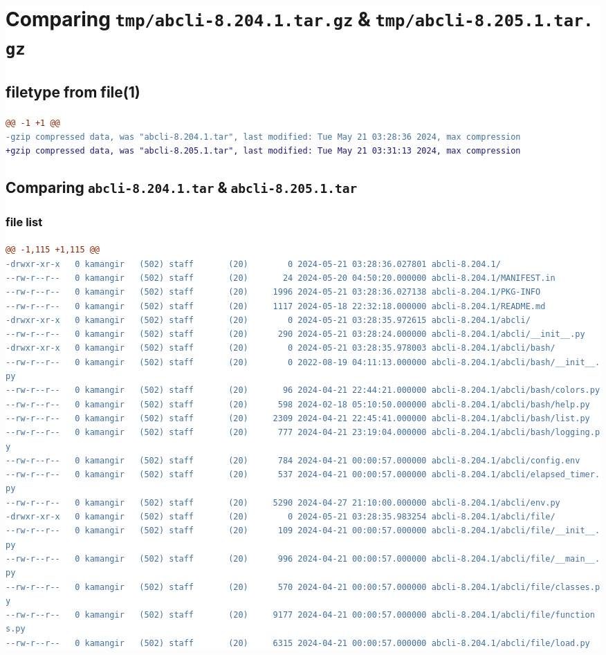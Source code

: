 # Comparing `tmp/abcli-8.204.1.tar.gz` & `tmp/abcli-8.205.1.tar.gz`

## filetype from file(1)

```diff
@@ -1 +1 @@
-gzip compressed data, was "abcli-8.204.1.tar", last modified: Tue May 21 03:28:36 2024, max compression
+gzip compressed data, was "abcli-8.205.1.tar", last modified: Tue May 21 03:31:13 2024, max compression
```

## Comparing `abcli-8.204.1.tar` & `abcli-8.205.1.tar`

### file list

```diff
@@ -1,115 +1,115 @@
-drwxr-xr-x   0 kamangir   (502) staff       (20)        0 2024-05-21 03:28:36.027801 abcli-8.204.1/
--rw-r--r--   0 kamangir   (502) staff       (20)       24 2024-05-20 04:50:20.000000 abcli-8.204.1/MANIFEST.in
--rw-r--r--   0 kamangir   (502) staff       (20)     1996 2024-05-21 03:28:36.027138 abcli-8.204.1/PKG-INFO
--rw-r--r--   0 kamangir   (502) staff       (20)     1117 2024-05-18 22:32:18.000000 abcli-8.204.1/README.md
-drwxr-xr-x   0 kamangir   (502) staff       (20)        0 2024-05-21 03:28:35.972615 abcli-8.204.1/abcli/
--rw-r--r--   0 kamangir   (502) staff       (20)      290 2024-05-21 03:28:24.000000 abcli-8.204.1/abcli/__init__.py
-drwxr-xr-x   0 kamangir   (502) staff       (20)        0 2024-05-21 03:28:35.978003 abcli-8.204.1/abcli/bash/
--rw-r--r--   0 kamangir   (502) staff       (20)        0 2022-08-19 04:11:13.000000 abcli-8.204.1/abcli/bash/__init__.py
--rw-r--r--   0 kamangir   (502) staff       (20)       96 2024-04-21 22:44:21.000000 abcli-8.204.1/abcli/bash/colors.py
--rw-r--r--   0 kamangir   (502) staff       (20)      598 2024-02-18 05:10:50.000000 abcli-8.204.1/abcli/bash/help.py
--rw-r--r--   0 kamangir   (502) staff       (20)     2309 2024-04-21 22:45:41.000000 abcli-8.204.1/abcli/bash/list.py
--rw-r--r--   0 kamangir   (502) staff       (20)      777 2024-04-21 23:19:04.000000 abcli-8.204.1/abcli/bash/logging.py
--rw-r--r--   0 kamangir   (502) staff       (20)      784 2024-04-21 00:00:57.000000 abcli-8.204.1/abcli/config.env
--rw-r--r--   0 kamangir   (502) staff       (20)      537 2024-04-21 00:00:57.000000 abcli-8.204.1/abcli/elapsed_timer.py
--rw-r--r--   0 kamangir   (502) staff       (20)     5290 2024-04-27 21:10:00.000000 abcli-8.204.1/abcli/env.py
-drwxr-xr-x   0 kamangir   (502) staff       (20)        0 2024-05-21 03:28:35.983254 abcli-8.204.1/abcli/file/
--rw-r--r--   0 kamangir   (502) staff       (20)      109 2024-04-21 00:00:57.000000 abcli-8.204.1/abcli/file/__init__.py
--rw-r--r--   0 kamangir   (502) staff       (20)      996 2024-04-21 00:00:57.000000 abcli-8.204.1/abcli/file/__main__.py
--rw-r--r--   0 kamangir   (502) staff       (20)      570 2024-04-21 00:00:57.000000 abcli-8.204.1/abcli/file/classes.py
--rw-r--r--   0 kamangir   (502) staff       (20)     9177 2024-04-21 00:00:57.000000 abcli-8.204.1/abcli/file/functions.py
--rw-r--r--   0 kamangir   (502) staff       (20)     6315 2024-04-21 00:00:57.000000 abcli-8.204.1/abcli/file/load.py
```